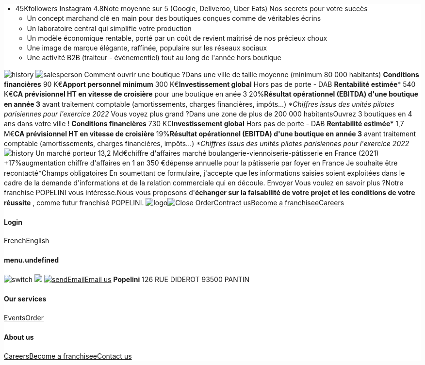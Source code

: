 + 45Kfollowers Instagram
4.8Note moyenne sur 5 (Google, Deliveroo, Uber Eats)
Nos secrets pour votre succès
  * Un concept marchand clé en main pour des boutiques conçues comme de véritables écrins
  * Un laboratoire central qui simplifie votre production
  * Un modèle économique rentable, porté par un coût de revient maîtrisé de nos précieux choux
  * Une image de marque élégante, raffinée, populaire sur les réseaux sociaux
  * Une activité B2B (traiteur - événementiel) tout au long de l'année hors boutique


![history](https://www.popelini.com/images/src/assets/popelini/photos/chou_carre_cafe-\[sha512:hash:base64:7\].jpg)
![salesperson](https://www.popelini.com/images/src/assets/popelini/photos/shop_salesman-\[sha512:hash:base64:7\].png)
Comment ouvrir une boutique ?Dans une ville de taille moyenne (minimum 80 000 habitants)
**Conditions financières**
90 K€**Apport personnel minimum**
300 K€**Investissement global** Hors pas de porte - DAB
**Rentabilité estimée***
540 K€**CA prévisionnel HT en vitesse de croisière** pour une boutique en anée 3
20%**Résultat opérationnel (EBITDA) d'une boutique en année 3** avant traitement comptable (amortissements, charges financières, impôts...)
_*Chiffres issus des unités pilotes parisiennes pour l'exercice 2022_
Vous voyez plus grand ?Dans une zone de plus de 200 000 habitantsOuvrez 3 boutiques en 4 ans dans votre ville !
**Conditions financières**
730 K€**Investissement global** Hors pas de porte - DAB
**Rentabilité estimée***
1,7 M€**CA prévisionnel HT en vitesse de croisière**
19%**Résultat opérationnel (EBITDA) d'une boutique en année 3** avant traitement comptable (amortissements, charges financières, impôts...)
_*Chiffres issus des unités pilotes parisiennes pour l'exercice 2022_
![history](https://www.popelini.com/images/src/assets/popelini/photos/popelini_store-\[sha512:hash:base64:7\].png)
Un marché porteur
13,2 Md€chiffre d'affaires marché boulangerie-viennoiserie-pâtisserie en France (2021)
+17%augmentation chiffre d'affaires en 1 an
350 €dépense annuelle pour la pâtisserie par foyer en France
Je souhaite être recontacté*Champs obligatoires
En soumettant ce formulaire, j'accepte que les informations saisies soient exploitées dans le cadre de la demande d'informations et de la relation commerciale qui en découle.
Envoyer
Vous voulez en savoir plus ?Notre franchise POPELINI vous intéresse.Nous vous proposons d'**échanger sur la faisabilité de votre projet et les conditions de votre réussite** , comme futur franchisé POPELINI.
[![logo](https://www.popelini.com/images/src/assets/popelini/icons/logo1-\[sha512:hash:base64:7\].svg)](https://www.popelini.com/)![Close](https://www.popelini.com/images/src/assets/patisserie_margot/icons/cross-\[sha512:hash:base64:7\].svg)
[Order](https://www.popelini.com/list)[Contract us](https://www.popelini.com/contact)[Become a franchisee](https://www.popelini.com/franchise)[Careers](https://www.popelini.com/careers)
#### Login
FrenchEnglish
#### menu.undefined
![switch](https://www.popelini.com/images/src/assets/patisserie_margot/icons/switch1-\[sha512:hash:base64:7\].svg)
![](https://www.popelini.com/images/src/assets/popelini/icons/logo1-\[sha512:hash:base64:7\].svg)
[![sendEmail](https://www.popelini.com/images/src/assets/patisserie_margot/icons/SendEmail-\[sha512:hash:base64:7\].svg)Email us](https://www.popelini.com/contact)
**Popelini** 126 RUE DIDEROT 93500 PANTIN
#### Our services
[Events](https://www.popelini.com/reservation)[Order](https://www.popelini.com/list)
#### About us
[Careers](https://www.popelini.com/careers)[Become a franchisee](https://www.popelini.com/franchise)[Contact us](https://www.popelini.com/contact)